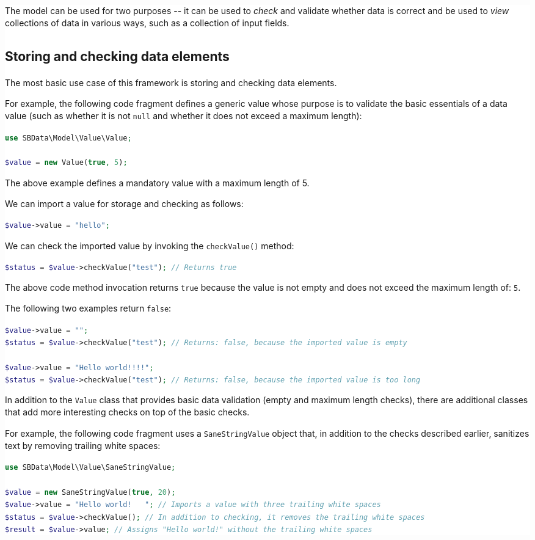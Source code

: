 The model can be used for two purposes -- it can be used to *check* and validate
whether data is correct and be used to *view* collections of data in various ways,
such as a collection of input fields.

Storing and checking data elements
----------------------------------
The most basic use case of this framework is storing and checking data elements.

For example, the following code fragment defines a generic value whose purpose
is to validate the basic essentials of a data value (such as whether it is not
`null` and whether it does not exceed a maximum length):

```php
use SBData\Model\Value\Value;

$value = new Value(true, 5);
```

The above example defines a mandatory value with a maximum length of 5.

We can import a value for storage and checking as follows:

```php
$value->value = "hello";
```

We can check the imported value by invoking the `checkValue()` method:

```php
$status = $value->checkValue("test"); // Returns true
```

The above code method invocation returns `true` because the value is not empty
and does not exceed the maximum length of: `5`.

The following two examples return `false`:

```php
$value->value = "";
$status = $value->checkValue("test"); // Returns: false, because the imported value is empty

$value->value = "Hello world!!!!";
$status = $value->checkValue("test"); // Returns: false, because the imported value is too long
```

In addition to the `Value` class that provides basic data validation (empty and
maximum length checks), there are additional classes that add more interesting
checks on top of the basic checks.

For example, the following code fragment uses a `SaneStringValue` object that,
in addition to the checks described earlier, sanitizes text by removing trailing
white spaces:

```php
use SBData\Model\Value\SaneStringValue;

$value = new SaneStringValue(true, 20);
$value->value = "Hello world!   "; // Imports a value with three trailing white spaces
$status = $value->checkValue(); // In addition to checking, it removes the trailing white spaces
$result = $value->value; // Assigns "Hello world!" without the trailing white spaces
```
